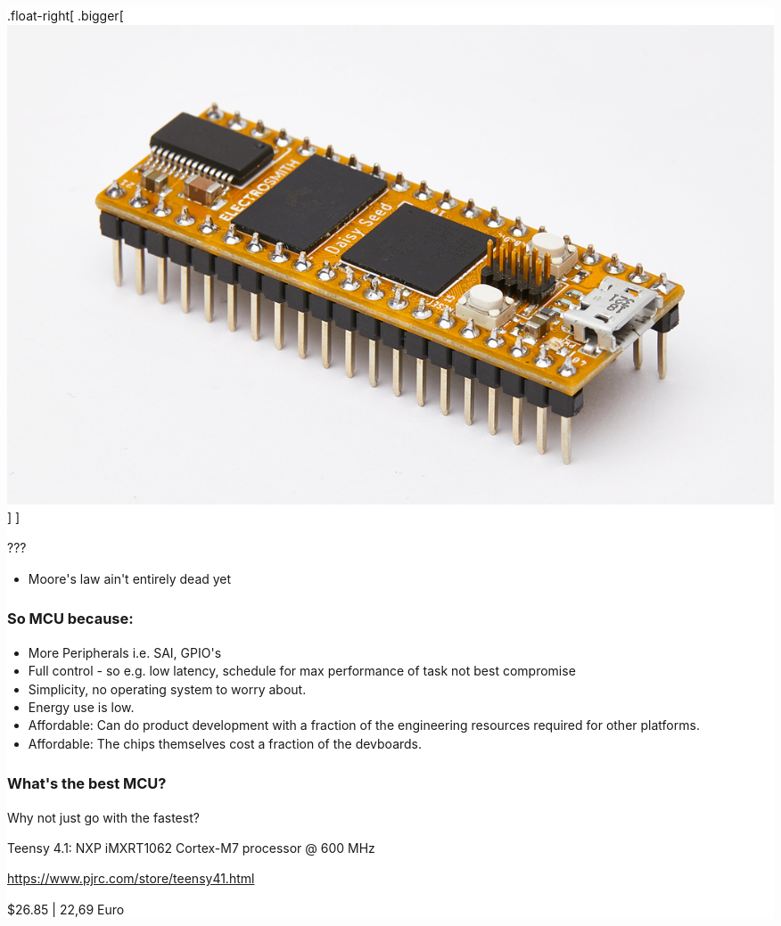 .float-right[
.bigger[![Daisy Seed](images/daisy_seed_45.jpg)]
]

???
* Moore's law ain't entirely dead yet

### So MCU because:

* More Peripherals i.e. SAI, GPIO's
* Full control - so e.g. low latency, schedule for max performance of task not best compromise
* Simplicity, no operating system to worry about.
* Energy use is low.
* Affordable: Can do product development with a fraction of the engineering resources required for other platforms.
* Affordable: The chips themselves cost a fraction of the devboards.

### What's the best MCU?

Why not just go with the fastest?

Teensy 4.1: NXP iMXRT1062 Cortex-M7 processor @ 600 MHz

https://www.pjrc.com/store/teensy41.html

$26.85 | 22,69 Euro
